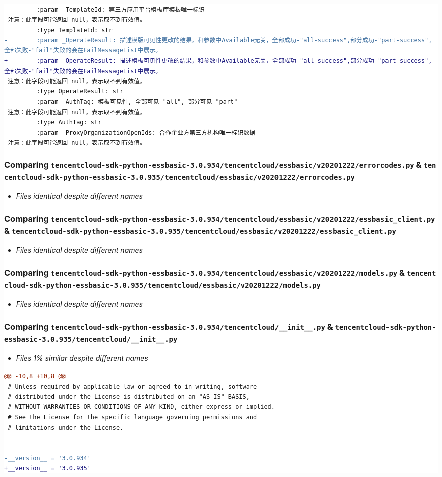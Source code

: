 ```diff
         :param _TemplateId: 第三方应用平台模板库模板唯一标识
 注意：此字段可能返回 null，表示取不到有效值。
         :type TemplateId: str
-        :param _OperateResult: 描述模版可见性更改的结果，和参数中Available无关，全部成功-"all-success",部分成功-"part-success", 全部失败-"fail"失败的会在FailMessageList中展示。
+        :param _OperateResult: 描述模板可见性更改的结果，和参数中Available无关，全部成功-"all-success",部分成功-"part-success", 全部失败-"fail"失败的会在FailMessageList中展示。
 注意：此字段可能返回 null，表示取不到有效值。
         :type OperateResult: str
         :param _AuthTag: 模板可见性, 全部可见-"all", 部分可见-"part"
 注意：此字段可能返回 null，表示取不到有效值。
         :type AuthTag: str
         :param _ProxyOrganizationOpenIds: 合作企业方第三方机构唯一标识数据
 注意：此字段可能返回 null，表示取不到有效值。
```

### Comparing `tencentcloud-sdk-python-essbasic-3.0.934/tencentcloud/essbasic/v20201222/errorcodes.py` & `tencentcloud-sdk-python-essbasic-3.0.935/tencentcloud/essbasic/v20201222/errorcodes.py`

 * *Files identical despite different names*

### Comparing `tencentcloud-sdk-python-essbasic-3.0.934/tencentcloud/essbasic/v20201222/essbasic_client.py` & `tencentcloud-sdk-python-essbasic-3.0.935/tencentcloud/essbasic/v20201222/essbasic_client.py`

 * *Files identical despite different names*

### Comparing `tencentcloud-sdk-python-essbasic-3.0.934/tencentcloud/essbasic/v20201222/models.py` & `tencentcloud-sdk-python-essbasic-3.0.935/tencentcloud/essbasic/v20201222/models.py`

 * *Files identical despite different names*

### Comparing `tencentcloud-sdk-python-essbasic-3.0.934/tencentcloud/__init__.py` & `tencentcloud-sdk-python-essbasic-3.0.935/tencentcloud/__init__.py`

 * *Files 1% similar despite different names*

```diff
@@ -10,8 +10,8 @@
 # Unless required by applicable law or agreed to in writing, software
 # distributed under the License is distributed on an "AS IS" BASIS,
 # WITHOUT WARRANTIES OR CONDITIONS OF ANY KIND, either express or implied.
 # See the License for the specific language governing permissions and
 # limitations under the License.
 
 
-__version__ = '3.0.934'
+__version__ = '3.0.935'
```

